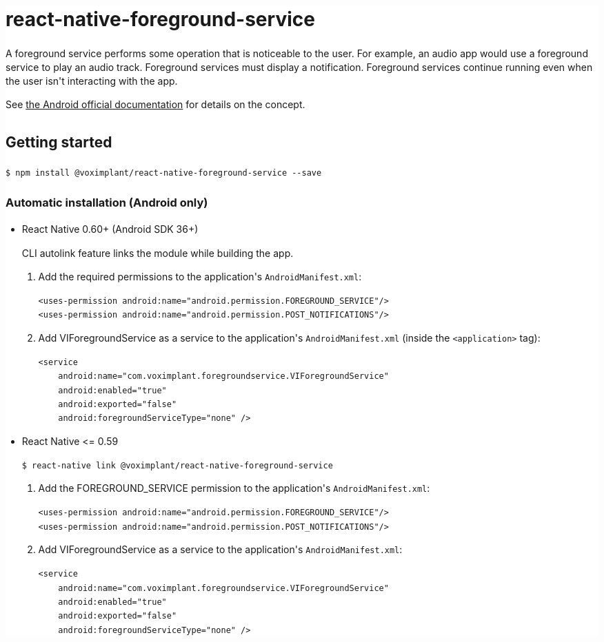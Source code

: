 
# react-native-foreground-service

A foreground service performs some operation that is noticeable to the user. 
For example, an audio app would use a foreground service to play an audio track. 
Foreground services must display a notification. 
Foreground services continue running even when the user isn't interacting with the app.

See [the Android official documentation](https://developer.android.com/guide/components/services) for details on the concept.


## Getting started 

`$ npm install @voximplant/react-native-foreground-service --save`

### Automatic installation (Android only)

- React Native 0.60+ (Android SDK 36+)

    CLI autolink feature links the module while building the app.

    1. Add the required permissions to the application's `AndroidManifest.xml`:
        ```
        <uses-permission android:name="android.permission.FOREGROUND_SERVICE"/>
        <uses-permission android:name="android.permission.POST_NOTIFICATIONS"/>
        ```
    2. Add VIForegroundService as a service to the application's `AndroidManifest.xml` (inside the `<application>` tag):
        ```
        <service 
            android:name="com.voximplant.foregroundservice.VIForegroundService"
            android:enabled="true"
            android:exported="false"
            android:foregroundServiceType="none" />
        ```

- React Native <= 0.59

    `$ react-native link @voximplant/react-native-foreground-service`

    1. Add the FOREGROUND_SERVICE permission to the application's `AndroidManifest.xml`:
        ```
        <uses-permission android:name="android.permission.FOREGROUND_SERVICE"/>
        <uses-permission android:name="android.permission.POST_NOTIFICATIONS"/>
        ```
    2. Add VIForegroundService as a service to the application's `AndroidManifest.xml`:
        ```
        <service 
            android:name="com.voximplant.foregroundservice.VIForegroundService"
            android:enabled="true"
            android:exported="false"
            android:foregroundServiceType="none" />
        ```
